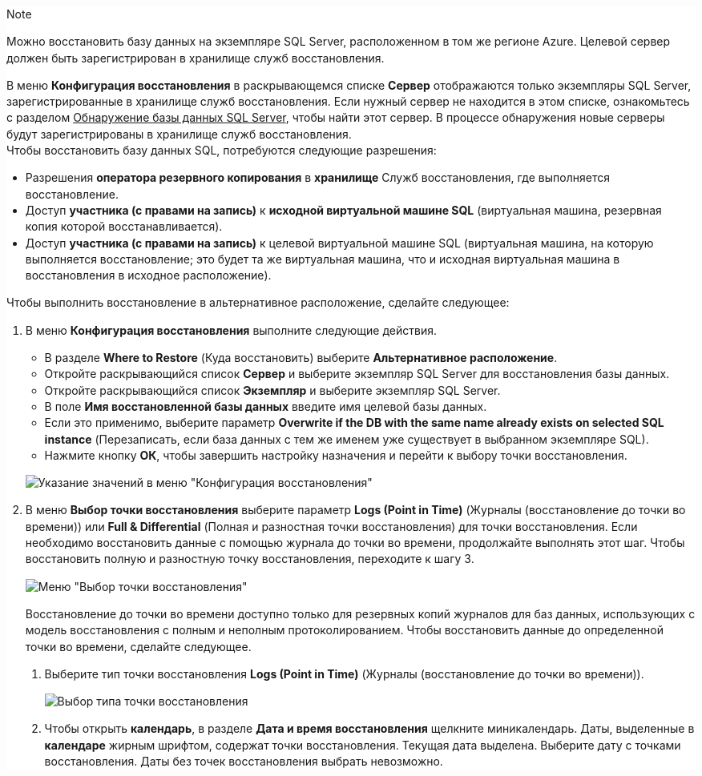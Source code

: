 > [!NOTE]
> Можно восстановить базу данных на экземпляре SQL Server, расположенном в том же регионе Azure. Целевой сервер должен быть зарегистрирован в хранилище служб восстановления.
>

В меню **Конфигурация восстановления** в раскрывающемся списке **Сервер** отображаются только экземпляры SQL Server, зарегистрированные в хранилище служб восстановления. Если нужный сервер не находится в этом списке, ознакомьтесь с разделом [Обнаружение базы данных SQL Server](backup-azure-sql-database.md#discover-sql-server-databases), чтобы найти этот сервер. В процессе обнаружения новые серверы будут зарегистрированы в хранилище служб восстановления.<br>
Чтобы восстановить базу данных SQL, потребуются следующие разрешения:

* Разрешения **оператора резервного копирования** в **хранилище** Служб восстановления, где выполняется восстановление.
* Доступ **участника (с правами на запись)** к **исходной виртуальной машине SQL** (виртуальная машина, резервная копия которой восстанавливается).
* Доступ **участника (с правами на запись)** к целевой виртуальной машине SQL (виртуальная машина, на которую выполняется восстановление; это будет та же виртуальная машина, что и исходная виртуальная машина в восстановления в исходное расположение).

Чтобы выполнить восстановление в альтернативное расположение, сделайте следующее:

1. В меню **Конфигурация восстановления** выполните следующие действия.

    * В разделе **Where to Restore** (Куда восстановить) выберите **Альтернативное расположение**.
    * Откройте раскрывающийся список **Сервер** и выберите экземпляр SQL Server для восстановления базы данных.
    * Откройте раскрывающийся список **Экземпляр** и выберите экземпляр SQL Server.
    * В поле **Имя восстановленной базы данных** введите имя целевой базы данных.
    * Если это применимо, выберите параметр **Overwrite if the DB with the same name already exists on selected SQL instance** (Перезаписать, если база данных с тем же именем уже существует в выбранном экземпляре SQL).
    * Нажмите кнопку **ОК**, чтобы завершить настройку назначения и перейти к выбору точки восстановления.

    ![Указание значений в меню "Конфигурация восстановления"](./media/backup-azure-sql-database/restore-configuration-menu.png)

2. В меню **Выбор точки восстановления** выберите параметр **Logs (Point in Time)** (Журналы (восстановление до точки во времени)) или **Full & Differential** (Полная и разностная точки восстановления) для точки восстановления. Если необходимо восстановить данные с помощью журнала до точки во времени, продолжайте выполнять этот шаг. Чтобы восстановить полную и разностную точку восстановления, переходите к шагу 3.

    ![Меню "Выбор точки восстановления"](./media/backup-azure-sql-database/recovery-point-menu.png)

    Восстановление до точки во времени доступно только для резервных копий журналов для баз данных, использующих с модель восстановления с полным и неполным протоколированием. Чтобы восстановить данные до определенной точки во времени, сделайте следующее.

    1. Выберите тип точки восстановления **Logs (Point in Time)** (Журналы (восстановление до точки во времени)).

        ![Выбор типа точки восстановления](./media/backup-azure-sql-database/recovery-point-logs.png)

    2. Чтобы открыть **календарь**, в разделе **Дата и время восстановления** щелкните миникалендарь. Даты, выделенные в **календаре** жирным шрифтом, содержат точки восстановления. Текущая дата выделена. Выберите дату с точками восстановления. Даты без точек восстановления выбрать невозможно.
